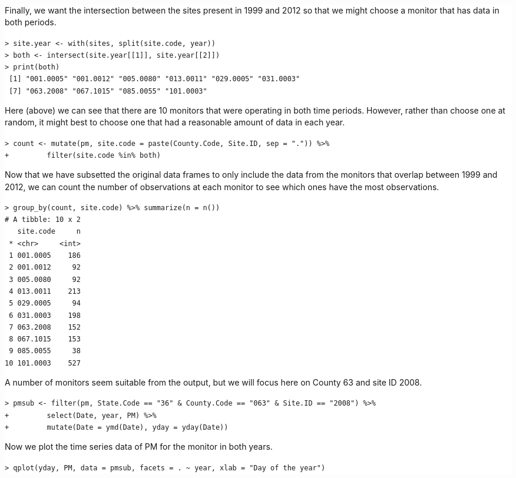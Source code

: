 Finally, we want the intersection between the sites present in 1999 and 2012 so that we might choose a monitor that has data in both periods.


~~~~~~~~
> site.year <- with(sites, split(site.code, year))
> both <- intersect(site.year[[1]], site.year[[2]])
> print(both)
 [1] "001.0005" "001.0012" "005.0080" "013.0011" "029.0005" "031.0003"
 [7] "063.2008" "067.1015" "085.0055" "101.0003"
~~~~~~~~

Here (above) we can see that there are 10 monitors that were operating in both time periods. However, rather than choose one at random, it might best to choose one that had a reasonable amount of data in each year.


~~~~~~~~
> count <- mutate(pm, site.code = paste(County.Code, Site.ID, sep = ".")) %>% 
+         filter(site.code %in% both)
~~~~~~~~

Now that we have subsetted the original data frames to only include the data from the monitors that overlap between 1999 and 2012, we can count the number of observations at each monitor to see which ones have the most observations.


~~~~~~~~
> group_by(count, site.code) %>% summarize(n = n())
# A tibble: 10 x 2
   site.code     n
 * <chr>     <int>
 1 001.0005    186
 2 001.0012     92
 3 005.0080     92
 4 013.0011    213
 5 029.0005     94
 6 031.0003    198
 7 063.2008    152
 8 067.1015    153
 9 085.0055     38
10 101.0003    527
~~~~~~~~

A number of monitors seem suitable from the output, but we will focus here on County 63 and site ID 2008. 


~~~~~~~~
> pmsub <- filter(pm, State.Code == "36" & County.Code == "063" & Site.ID == "2008") %>%
+         select(Date, year, PM) %>%
+         mutate(Date = ymd(Date), yday = yday(Date))
~~~~~~~~

Now we plot the time series data of PM for the monitor in both years.


~~~~~~~~
> qplot(yday, PM, data = pmsub, facets = . ~ year, xlab = "Day of the year")
~~~~~~~~
